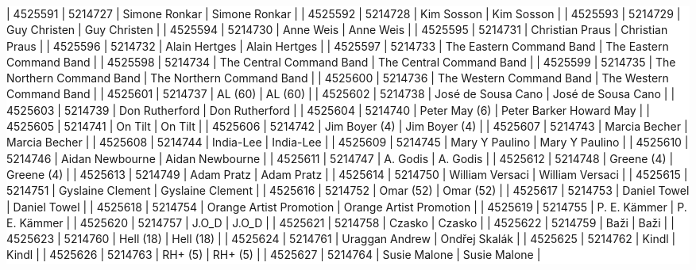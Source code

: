 | 4525591 | 5214727 | Simone Ronkar | Simone Ronkar |
| 4525592 | 5214728 | Kim Sosson | Kim Sosson |
| 4525593 | 5214729 | Guy Christen | Guy Christen |
| 4525594 | 5214730 | Anne Weis | Anne Weis |
| 4525595 | 5214731 | Christian Praus | Christian Praus |
| 4525596 | 5214732 | Alain Hertges | Alain Hertges |
| 4525597 | 5214733 | The Eastern Command Band | The Eastern Command Band |
| 4525598 | 5214734 | The Central Command Band | The Central Command Band |
| 4525599 | 5214735 | The Northern Command Band | The Northern Command Band |
| 4525600 | 5214736 | The Western Command Band | The Western Command Band |
| 4525601 | 5214737 | AL (60) | AL (60) |
| 4525602 | 5214738 | José de Sousa Cano | José de Sousa Cano |
| 4525603 | 5214739 | Don Rutherford | Don Rutherford |
| 4525604 | 5214740 | Peter May (6) | Peter Barker Howard May |
| 4525605 | 5214741 | On Tilt | On Tilt |
| 4525606 | 5214742 | Jim Boyer (4) | Jim Boyer (4) |
| 4525607 | 5214743 | Marcia Becher | Marcia Becher |
| 4525608 | 5214744 | India-Lee | India-Lee |
| 4525609 | 5214745 | Mary Y Paulino | Mary Y Paulino |
| 4525610 | 5214746 | Aidan Newbourne | Aidan Newbourne |
| 4525611 | 5214747 | A. Godis | A. Godis |
| 4525612 | 5214748 | Greene (4) | Greene (4) |
| 4525613 | 5214749 | Adam Pratz | Adam Pratz |
| 4525614 | 5214750 | William Versaci | William Versaci |
| 4525615 | 5214751 | Gyslaine Clement | Gyslaine Clement |
| 4525616 | 5214752 | Omar (52) | Omar (52) |
| 4525617 | 5214753 | Daniel Towel | Daniel Towel |
| 4525618 | 5214754 | Orange Artist Promotion | Orange Artist Promotion |
| 4525619 | 5214755 | P. E. Kämmer | P. E. Kämmer |
| 4525620 | 5214757 | J.O_D | J.O_D |
| 4525621 | 5214758 | Czasko | Czasko |
| 4525622 | 5214759 | Baži | Baži |
| 4525623 | 5214760 | Hell (18) | Hell (18) |
| 4525624 | 5214761 | Uraggan Andrew | Ondřej Skalák |
| 4525625 | 5214762 | Kindl | Kindl |
| 4525626 | 5214763 | RH+ (5) | RH+ (5) |
| 4525627 | 5214764 | Susie Malone | Susie Malone |